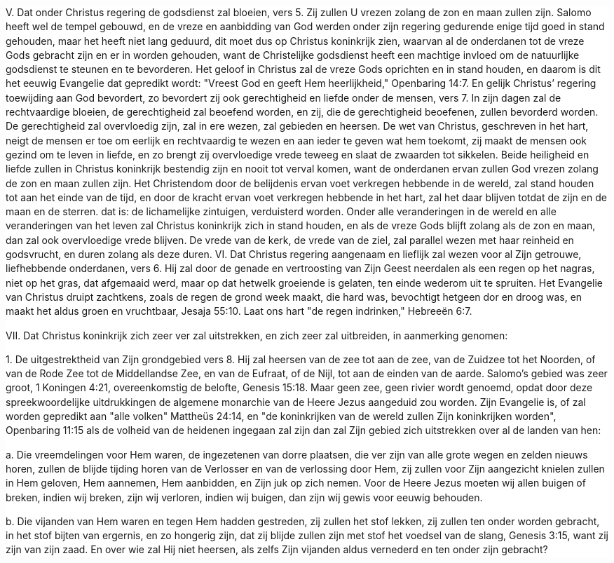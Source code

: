 V. Dat onder Christus regering de godsdienst zal bloeien, vers 5. Zij zullen U vrezen zolang de zon en maan zullen zijn. Salomo heeft wel de tempel gebouwd, en de vreze en aanbidding van God werden onder zijn regering gedurende enige tijd goed in stand gehouden, maar het heeft niet lang geduurd, dit moet dus op Christus koninkrijk zien, waarvan al de onderdanen tot de vreze Gods gebracht zijn en er in worden gehouden, want de Christelijke godsdienst heeft een machtige invloed om de natuurlijke godsdienst te steunen en te bevorderen. Het geloof in Christus zal de vreze Gods oprichten en in stand houden, en daarom is dit het eeuwig Evangelie dat gepredikt wordt: "Vreest God en geeft Hem heerlijkheid," Openbaring 14:7. En gelijk Christus’ regering toewijding aan God bevordert, zo bevordert zij ook gerechtigheid en liefde onder de mensen, vers 7. In zijn dagen zal de rechtvaardige bloeien, de gerechtigheid zal beoefend worden, en zij, die de gerechtigheid beoefenen, zullen bevorderd worden. De gerechtigheid zal overvloedig zijn, zal in ere wezen, zal gebieden en heersen. De wet van Christus, geschreven in het hart, neigt de mensen er toe om eerlijk en rechtvaardig te wezen en aan ieder te geven wat hem toekomt, zij maakt de mensen ook gezind om te leven in liefde, en zo brengt zij overvloedige vrede teweeg en slaat de zwaarden tot sikkelen. Beide heiligheid en liefde zullen in Christus koninkrijk bestendig zijn en nooit tot verval komen, want de onderdanen ervan zullen God vrezen zolang de zon en maan zullen zijn. Het Christendom door de belijdenis ervan voet verkregen hebbende in de wereld, zal stand houden tot aan het einde van de tijd, en door de kracht ervan voet verkregen hebbende in het hart, zal het daar blijven totdat de zijn en de maan en de sterren. dat is: de lichamelijke zintuigen, verduisterd worden. Onder alle veranderingen in de wereld en alle veranderingen van het leven zal Christus koninkrijk zich in stand houden, en als de vreze Gods blijft zolang als de zon en maan, dan zal ook overvloedige vrede blijven. De vrede van de kerk, de vrede van de ziel, zal parallel wezen met haar reinheid en godsvrucht, en duren zolang als deze duren. VI. Dat Christus regering aangenaam en lieflijk zal wezen voor al Zijn getrouwe, liefhebbende onderdanen, vers 6. Hij zal door de genade en vertroosting van Zijn Geest neerdalen als een regen op het nagras, niet op het gras, dat afgemaaid werd, maar op dat hetwelk groeiende is gelaten, ten einde wederom uit te spruiten. Het Evangelie van Christus druipt zachtkens, zoals de regen de grond week maakt, die hard was, bevochtigt hetgeen dor en droog was, en maakt het aldus groen en vruchtbaar, Jesaja 55:10. Laat ons hart "de regen indrinken," Hebreeën 6:7.

VII. Dat Christus koninkrijk zich zeer ver zal uitstrekken, en zich zeer zal uitbreiden, in aanmerking genomen:

1\. De uitgestrektheid van Zijn grondgebied vers 8. Hij zal heersen van de zee tot aan de zee, van de Zuidzee tot het Noorden, of van de Rode Zee tot de Middellandse Zee, en van de Eufraat, of de Nijl, tot aan de einden van de aarde. Salomo’s gebied was zeer groot, 1 Koningen 4:21, overeenkomstig de belofte, Genesis 15:18. Maar geen zee, geen rivier wordt genoemd, opdat door deze spreekwoordelijke uitdrukkingen de algemene monarchie van de Heere Jezus aangeduid zou worden. Zijn Evangelie is, of zal worden gepredikt aan "alle volken" Mattheüs 24:14, en "de koninkrijken van de wereld zullen Zijn koninkrijken worden", Openbaring 11:15 als de volheid van de heidenen ingegaan zal zijn dan zal Zijn gebied zich uitstrekken over al de landen van hen: 

a. Die vreemdelingen voor Hem waren, de ingezetenen van dorre plaatsen, die ver zijn van alle grote wegen en zelden nieuws horen, zullen de blijde tijding horen van de Verlosser en van de verlossing door Hem, zij zullen voor Zijn aangezicht knielen zullen in Hem geloven, Hem aannemen, Hem aanbidden, en Zijn juk op zich nemen. Voor de Heere Jezus moeten wij allen buigen of breken, indien wij breken, zijn wij verloren, indien wij buigen, dan zijn wij gewis voor eeuwig behouden.

b. Die vijanden van Hem waren en tegen Hem hadden gestreden, zij zullen het stof lekken, zij zullen ten onder worden gebracht, in het stof bijten van ergernis, en zo hongerig zijn, dat zij blijde zullen zijn met stof het voedsel van de slang, Genesis 3:15, want zij zijn van zijn zaad. En over wie zal Hij niet heersen, als zelfs Zijn vijanden aldus vernederd en ten onder zijn gebracht? 
